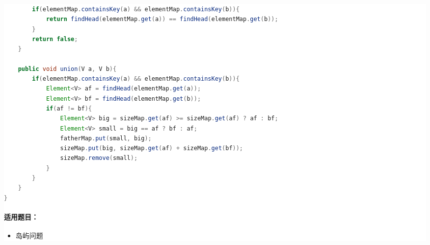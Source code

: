 ```java
        if(elementMap.containsKey(a) && elementMap.containsKey(b)){
            return findHead(elementMap.get(a)) == findHead(elementMap.get(b));
        }
        return false;
    }

    public void union(V a, V b){
        if(elementMap.containsKey(a) && elementMap.containsKey(b)){
            Element<V> af = findHead(elementMap.get(a));
            Element<V> bf = findHead(elementMap.get(b));
            if(af != bf){
                Element<V> big = sizeMap.get(af) >= sizeMap.get(af) ? af : bf;
                Element<V> small = big == af ? bf : af;
                fatherMap.put(small, big);
                sizeMap.put(big, sizeMap.get(af) + sizeMap.get(bf));
                sizeMap.remove(small);
            }
        }
    }
}
```

#### 适用题目：

- 岛屿问题







